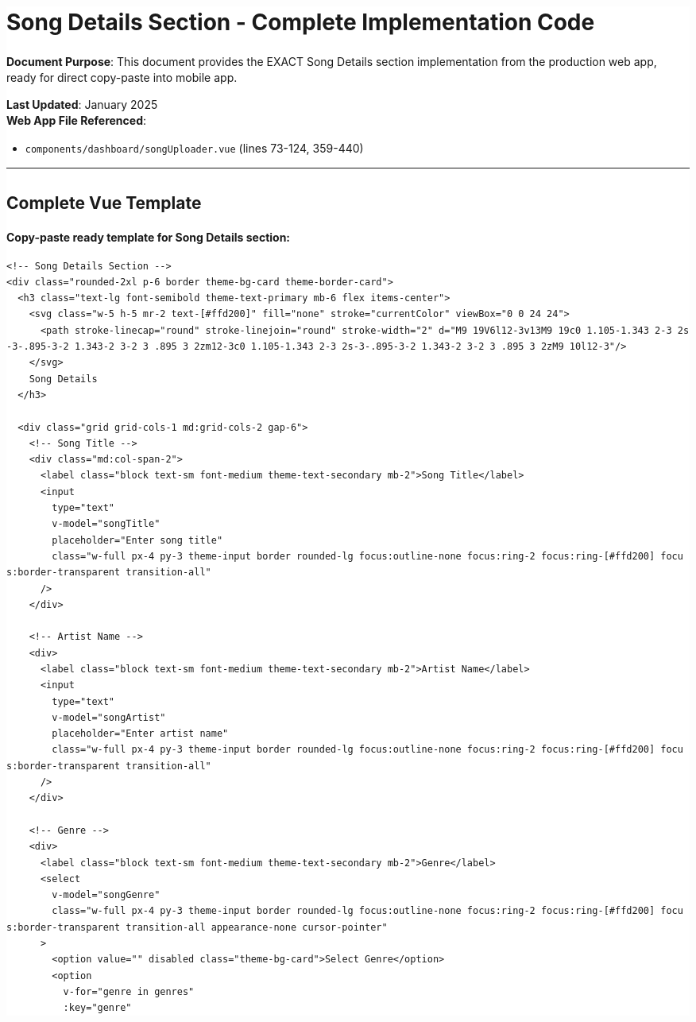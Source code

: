 # Song Details Section - Complete Implementation Code

**Document Purpose**: This document provides the EXACT Song Details section implementation from the production web app, ready for direct copy-paste into mobile app.

**Last Updated**: January 2025  
**Web App File Referenced**:
- `components/dashboard/songUploader.vue` (lines 73-124, 359-440)

---

## Complete Vue Template

**Copy-paste ready template for Song Details section:**

```vue
<!-- Song Details Section -->
<div class="rounded-2xl p-6 border theme-bg-card theme-border-card">
  <h3 class="text-lg font-semibold theme-text-primary mb-6 flex items-center">
    <svg class="w-5 h-5 mr-2 text-[#ffd200]" fill="none" stroke="currentColor" viewBox="0 0 24 24">
      <path stroke-linecap="round" stroke-linejoin="round" stroke-width="2" d="M9 19V6l12-3v13M9 19c0 1.105-1.343 2-3 2s-3-.895-3-2 1.343-2 3-2 3 .895 3 2zm12-3c0 1.105-1.343 2-3 2s-3-.895-3-2 1.343-2 3-2 3 .895 3 2zM9 10l12-3"/>
    </svg>
    Song Details
  </h3>
  
  <div class="grid grid-cols-1 md:grid-cols-2 gap-6">
    <!-- Song Title -->
    <div class="md:col-span-2">
      <label class="block text-sm font-medium theme-text-secondary mb-2">Song Title</label>
      <input
        type="text"
        v-model="songTitle"
        placeholder="Enter song title"
        class="w-full px-4 py-3 theme-input border rounded-lg focus:outline-none focus:ring-2 focus:ring-[#ffd200] focus:border-transparent transition-all"
      />
    </div>
    
    <!-- Artist Name -->
    <div>
      <label class="block text-sm font-medium theme-text-secondary mb-2">Artist Name</label>
      <input
        type="text"
        v-model="songArtist"
        placeholder="Enter artist name"
        class="w-full px-4 py-3 theme-input border rounded-lg focus:outline-none focus:ring-2 focus:ring-[#ffd200] focus:border-transparent transition-all"
      />
    </div>
    
    <!-- Genre -->
    <div>
      <label class="block text-sm font-medium theme-text-secondary mb-2">Genre</label>
      <select
        v-model="songGenre"
        class="w-full px-4 py-3 theme-input border rounded-lg focus:outline-none focus:ring-2 focus:ring-[#ffd200] focus:border-transparent transition-all appearance-none cursor-pointer"
      >
        <option value="" disabled class="theme-bg-card">Select Genre</option>
        <option 
          v-for="genre in genres" 
          :key="genre" 
```